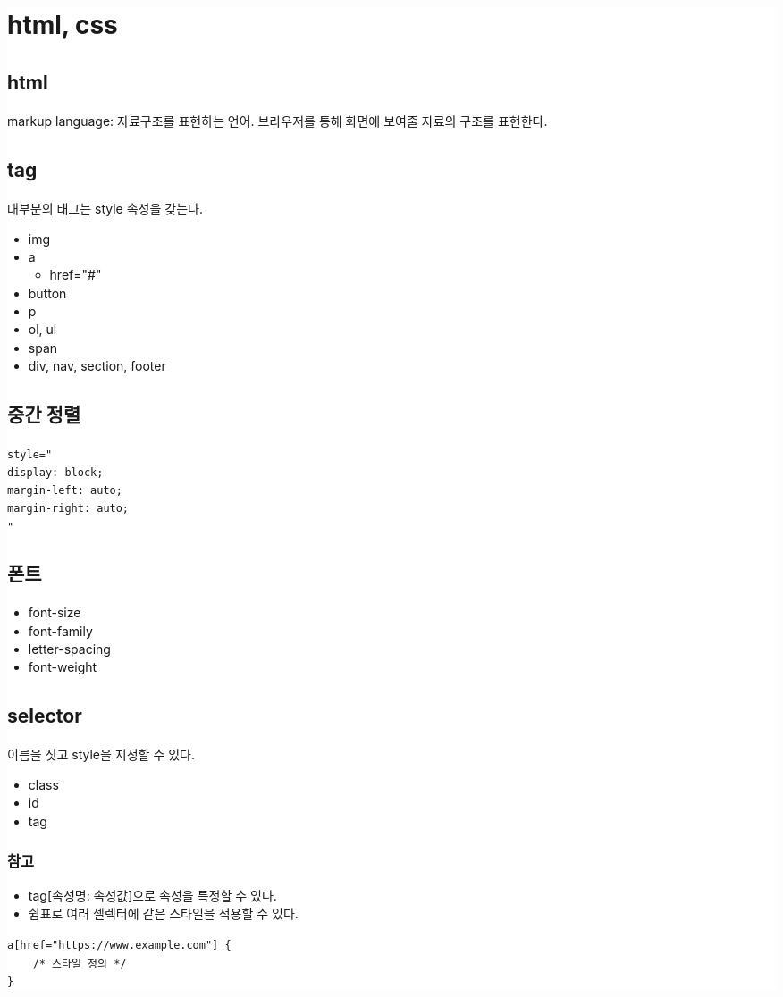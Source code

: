 # html, css

## html

 markup language: 자료구조를 표현하는 언어. 브라우저를 통해 화면에 보여줄 자료의 구조를 표현한다.

## tag

대부분의 태그는 style 속성을 갖는다.

- img
- a
  - href="#"
- button
- p
- ol, ul
- span
- div, nav, section, footer

## 중간 정렬

```
style="
display: block;
margin-left: auto;
margin-right: auto;
"
```

## 폰트

- font-size
- font-family
- letter-spacing
- font-weight
  
## selector

이름을 짓고 style을 지정할 수 있다.

- class
- id
- tag

### 참고

- tag[속성명: 속성값]으로 속성을 특정할 수 있다.
- 쉼표로 여러 셀렉터에 같은 스타일을 적용할 수 있다.

```
a[href="https://www.example.com"] {
    /* 스타일 정의 */
}
```
